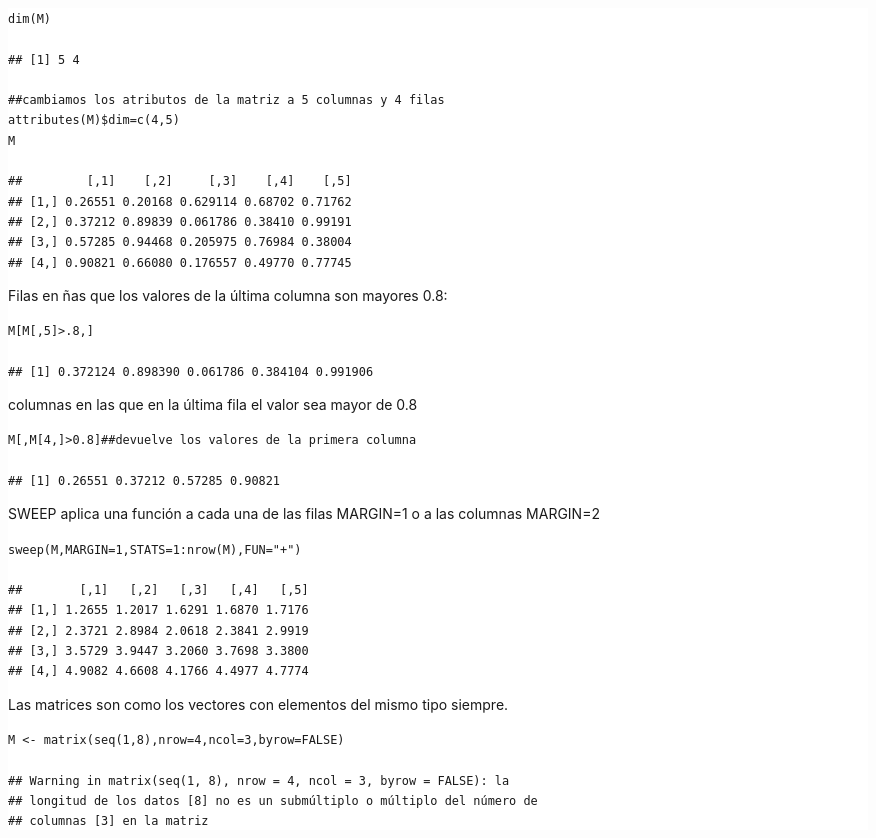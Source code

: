     dim(M)

    ## [1] 5 4

    ##cambiamos los atributos de la matriz a 5 columnas y 4 filas
    attributes(M)$dim=c(4,5)
    M

    ##         [,1]    [,2]     [,3]    [,4]    [,5]
    ## [1,] 0.26551 0.20168 0.629114 0.68702 0.71762
    ## [2,] 0.37212 0.89839 0.061786 0.38410 0.99191
    ## [3,] 0.57285 0.94468 0.205975 0.76984 0.38004
    ## [4,] 0.90821 0.66080 0.176557 0.49770 0.77745

Filas en ñas que los valores de la última columna son mayores 0.8:

    M[M[,5]>.8,]

    ## [1] 0.372124 0.898390 0.061786 0.384104 0.991906

columnas en las que en la última fila el valor sea mayor de 0.8

    M[,M[4,]>0.8]##devuelve los valores de la primera columna

    ## [1] 0.26551 0.37212 0.57285 0.90821

SWEEP aplica una función a cada una de las filas MARGIN=1 o a las
columnas MARGIN=2

    sweep(M,MARGIN=1,STATS=1:nrow(M),FUN="+")

    ##        [,1]   [,2]   [,3]   [,4]   [,5]
    ## [1,] 1.2655 1.2017 1.6291 1.6870 1.7176
    ## [2,] 2.3721 2.8984 2.0618 2.3841 2.9919
    ## [3,] 3.5729 3.9447 3.2060 3.7698 3.3800
    ## [4,] 4.9082 4.6608 4.1766 4.4977 4.7774

Las matrices son como los vectores con elementos del mismo tipo siempre.

    M <- matrix(seq(1,8),nrow=4,ncol=3,byrow=FALSE)

    ## Warning in matrix(seq(1, 8), nrow = 4, ncol = 3, byrow = FALSE): la
    ## longitud de los datos [8] no es un submúltiplo o múltiplo del número de
    ## columnas [3] en la matriz
